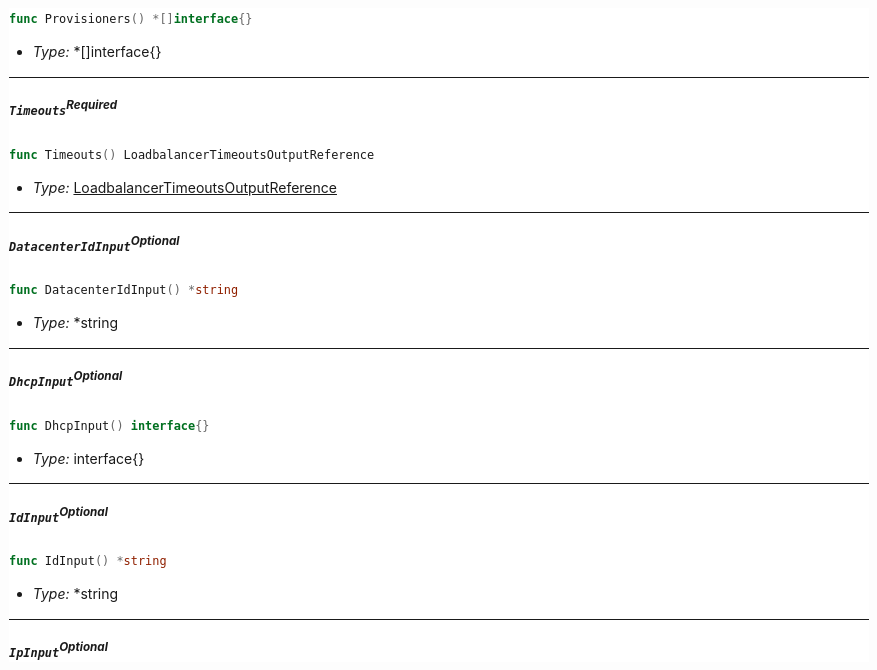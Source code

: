```go
func Provisioners() *[]interface{}
```

- *Type:* *[]interface{}

---

##### `Timeouts`<sup>Required</sup> <a name="Timeouts" id="@cdktf/provider-ionoscloud.loadbalancer.Loadbalancer.property.timeouts"></a>

```go
func Timeouts() LoadbalancerTimeoutsOutputReference
```

- *Type:* <a href="#@cdktf/provider-ionoscloud.loadbalancer.LoadbalancerTimeoutsOutputReference">LoadbalancerTimeoutsOutputReference</a>

---

##### `DatacenterIdInput`<sup>Optional</sup> <a name="DatacenterIdInput" id="@cdktf/provider-ionoscloud.loadbalancer.Loadbalancer.property.datacenterIdInput"></a>

```go
func DatacenterIdInput() *string
```

- *Type:* *string

---

##### `DhcpInput`<sup>Optional</sup> <a name="DhcpInput" id="@cdktf/provider-ionoscloud.loadbalancer.Loadbalancer.property.dhcpInput"></a>

```go
func DhcpInput() interface{}
```

- *Type:* interface{}

---

##### `IdInput`<sup>Optional</sup> <a name="IdInput" id="@cdktf/provider-ionoscloud.loadbalancer.Loadbalancer.property.idInput"></a>

```go
func IdInput() *string
```

- *Type:* *string

---

##### `IpInput`<sup>Optional</sup> <a name="IpInput" id="@cdktf/provider-ionoscloud.loadbalancer.Loadbalancer.property.ipInput"></a>
